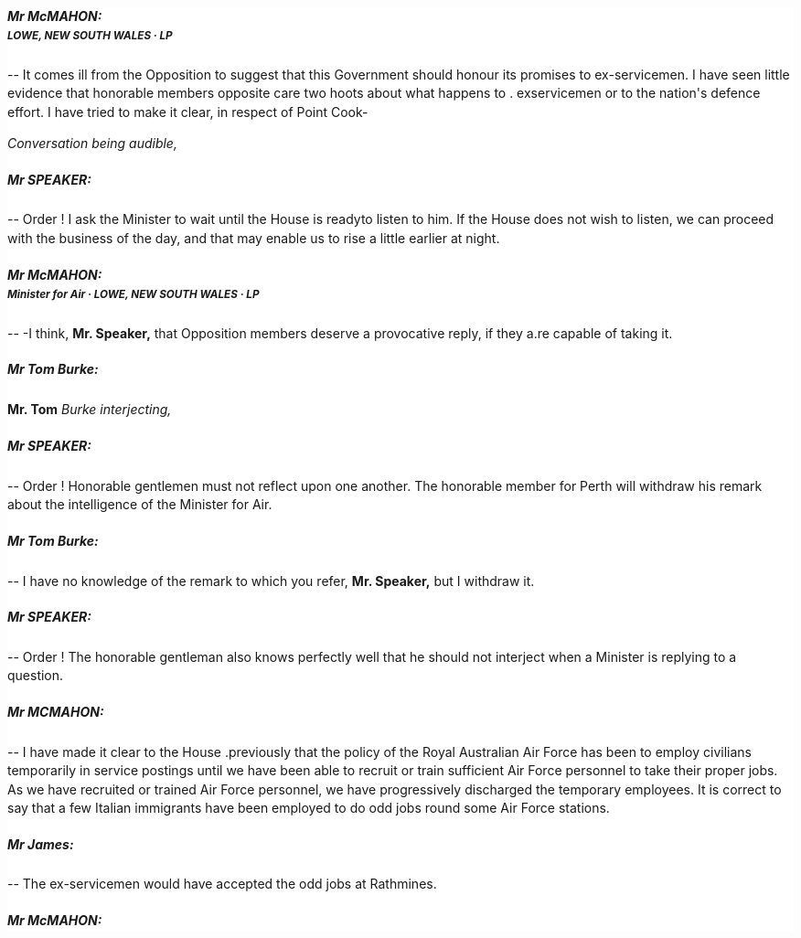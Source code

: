##### Mr McMAHON:<br><small class="text-muted">LOWE, NEW SOUTH WALES &middot; LP</small>

-- It comes ill from the Opposition to suggest that this Government should honour its promises to ex-servicemen. I have seen little evidence that honorable members opposite care two hoots about what happens to . exservicemen or to the nation's defence effort. I have tried to make it clear, in respect of Point Cook- 


 *Conversation being audible,* 


##### Mr SPEAKER:

-- Order ! I ask the Minister to wait until the House is readyto listen to him. If the House does not wish to listen, we can proceed with the business of the day, and that may enable us to rise a little earlier at night. 

##### Mr McMAHON:<br><small class="text-muted">Minister for Air &middot; LOWE, NEW SOUTH WALES &middot; LP</small>

-- -I think,  **Mr. Speaker,**  that Opposition members deserve a provocative reply, if they a.re capable of taking it. 

##### Mr Tom Burke:


 **Mr. Tom** 
 *Burke interjecting,* 


##### Mr SPEAKER:

-- Order ! Honorable gentlemen must not reflect upon one another. The honorable  member  for Perth will withdraw his remark about the intelligence of the Minister for Air. 

##### Mr Tom Burke:

-- I have no knowledge of the remark to which you refer,  **Mr. Speaker,**  but I withdraw it. 

##### Mr SPEAKER:

-- Order ! The honorable gentleman also knows perfectly well that he should not interject when a Minister is replying to a question. 

##### Mr MCMAHON:

-- I have made it clear to the House .previously that the policy of the Royal Australian Air Force has been to employ civilians temporarily in service postings until we have been able to recruit or train sufficient Air  Force  personnel to take their proper jobs. As we have recruited or trained Air  Force  personnel, we have progressively discharged the temporary employees. It is correct to say that a few Italian immigrants have been employed to do odd jobs round some Air Force stations. 

##### Mr James:

-- The ex-servicemen would have accepted the odd jobs at Rathmines. 

##### Mr McMAHON:
